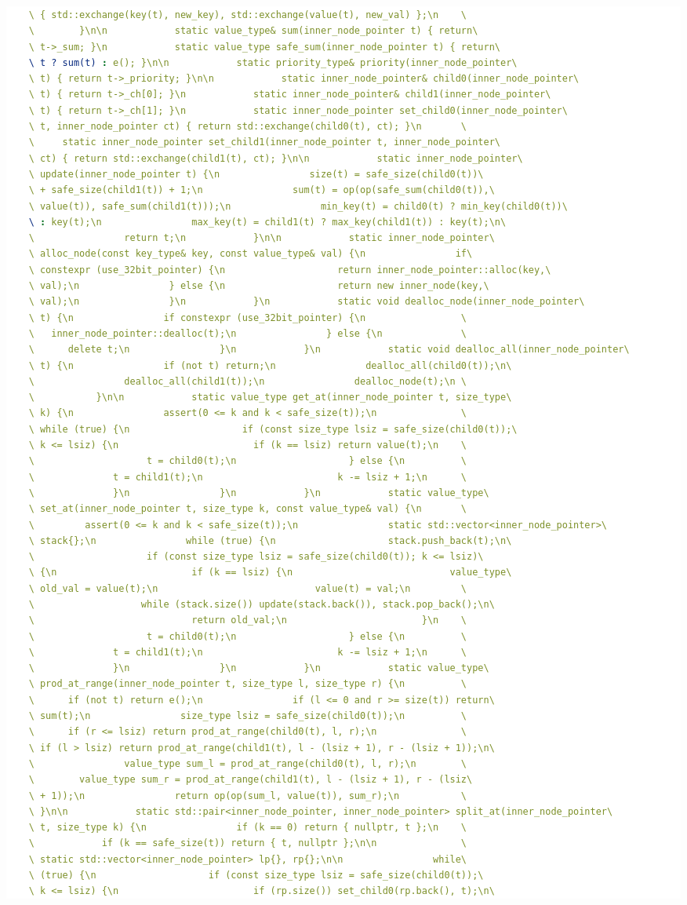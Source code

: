 ```yaml
    \ { std::exchange(key(t), new_key), std::exchange(value(t), new_val) };\n    \
    \        }\n\n            static value_type& sum(inner_node_pointer t) { return\
    \ t->_sum; }\n            static value_type safe_sum(inner_node_pointer t) { return\
    \ t ? sum(t) : e(); }\n\n            static priority_type& priority(inner_node_pointer\
    \ t) { return t->_priority; }\n\n            static inner_node_pointer& child0(inner_node_pointer\
    \ t) { return t->_ch[0]; }\n            static inner_node_pointer& child1(inner_node_pointer\
    \ t) { return t->_ch[1]; }\n            static inner_node_pointer set_child0(inner_node_pointer\
    \ t, inner_node_pointer ct) { return std::exchange(child0(t), ct); }\n       \
    \     static inner_node_pointer set_child1(inner_node_pointer t, inner_node_pointer\
    \ ct) { return std::exchange(child1(t), ct); }\n\n            static inner_node_pointer\
    \ update(inner_node_pointer t) {\n                size(t) = safe_size(child0(t))\
    \ + safe_size(child1(t)) + 1;\n                sum(t) = op(op(safe_sum(child0(t)),\
    \ value(t)), safe_sum(child1(t)));\n                min_key(t) = child0(t) ? min_key(child0(t))\
    \ : key(t);\n                max_key(t) = child1(t) ? max_key(child1(t)) : key(t);\n\
    \                return t;\n            }\n\n            static inner_node_pointer\
    \ alloc_node(const key_type& key, const value_type& val) {\n                if\
    \ constexpr (use_32bit_pointer) {\n                    return inner_node_pointer::alloc(key,\
    \ val);\n                } else {\n                    return new inner_node(key,\
    \ val);\n                }\n            }\n            static void dealloc_node(inner_node_pointer\
    \ t) {\n                if constexpr (use_32bit_pointer) {\n                 \
    \   inner_node_pointer::dealloc(t);\n                } else {\n              \
    \      delete t;\n                }\n            }\n            static void dealloc_all(inner_node_pointer\
    \ t) {\n                if (not t) return;\n                dealloc_all(child0(t));\n\
    \                dealloc_all(child1(t));\n                dealloc_node(t);\n \
    \           }\n\n            static value_type get_at(inner_node_pointer t, size_type\
    \ k) {\n                assert(0 <= k and k < safe_size(t));\n               \
    \ while (true) {\n                    if (const size_type lsiz = safe_size(child0(t));\
    \ k <= lsiz) {\n                        if (k == lsiz) return value(t);\n    \
    \                    t = child0(t);\n                    } else {\n          \
    \              t = child1(t);\n                        k -= lsiz + 1;\n      \
    \              }\n                }\n            }\n            static value_type\
    \ set_at(inner_node_pointer t, size_type k, const value_type& val) {\n       \
    \         assert(0 <= k and k < safe_size(t));\n                static std::vector<inner_node_pointer>\
    \ stack{};\n                while (true) {\n                    stack.push_back(t);\n\
    \                    if (const size_type lsiz = safe_size(child0(t)); k <= lsiz)\
    \ {\n                        if (k == lsiz) {\n                            value_type\
    \ old_val = value(t);\n                            value(t) = val;\n         \
    \                   while (stack.size()) update(stack.back()), stack.pop_back();\n\
    \                            return old_val;\n                        }\n    \
    \                    t = child0(t);\n                    } else {\n          \
    \              t = child1(t);\n                        k -= lsiz + 1;\n      \
    \              }\n                }\n            }\n            static value_type\
    \ prod_at_range(inner_node_pointer t, size_type l, size_type r) {\n          \
    \      if (not t) return e();\n                if (l <= 0 and r >= size(t)) return\
    \ sum(t);\n                size_type lsiz = safe_size(child0(t));\n          \
    \      if (r <= lsiz) return prod_at_range(child0(t), l, r);\n               \
    \ if (l > lsiz) return prod_at_range(child1(t), l - (lsiz + 1), r - (lsiz + 1));\n\
    \                value_type sum_l = prod_at_range(child0(t), l, r);\n        \
    \        value_type sum_r = prod_at_range(child1(t), l - (lsiz + 1), r - (lsiz\
    \ + 1));\n                return op(op(sum_l, value(t)), sum_r);\n           \
    \ }\n\n            static std::pair<inner_node_pointer, inner_node_pointer> split_at(inner_node_pointer\
    \ t, size_type k) {\n                if (k == 0) return { nullptr, t };\n    \
    \            if (k == safe_size(t)) return { t, nullptr };\n\n               \
    \ static std::vector<inner_node_pointer> lp{}, rp{};\n\n                while\
    \ (true) {\n                    if (const size_type lsiz = safe_size(child0(t));\
    \ k <= lsiz) {\n                        if (rp.size()) set_child0(rp.back(), t);\n\
```